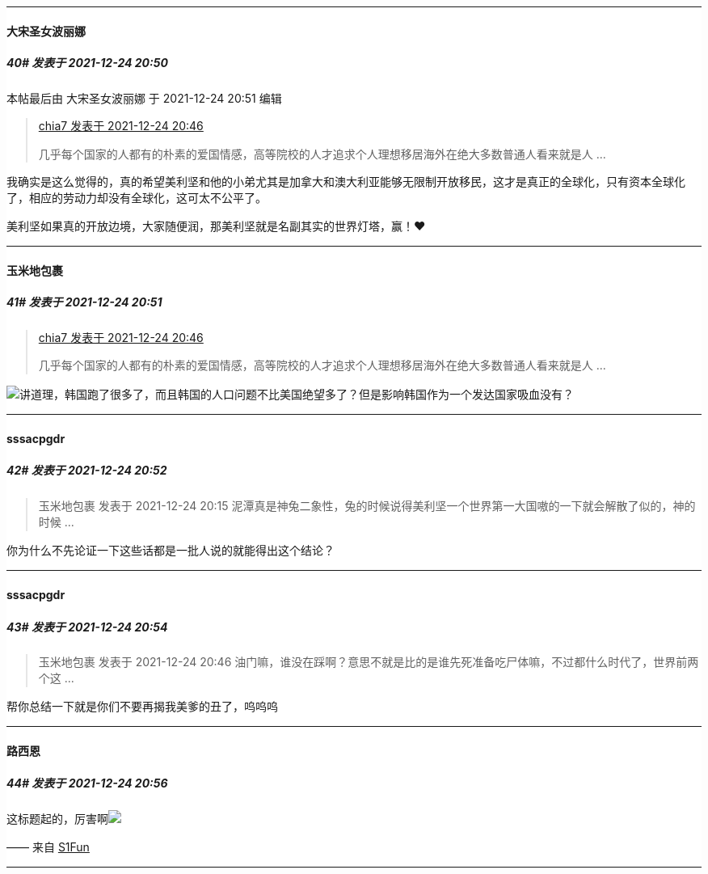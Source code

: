 *****

####  大宋圣女波丽娜  
##### 40#       发表于 2021-12-24 20:50

 本帖最后由 大宋圣女波丽娜 于 2021-12-24 20:51 编辑 
<blockquote><a href="httphttps://bbs.saraba1st.com/2b/forum.php?mod=redirect&amp;goto=findpost&amp;pid=54033757&amp;ptid=2043841" target="_blank">chia7 发表于 2021-12-24 20:46</a>

几乎每个国家的人都有的朴素的爱国情感，高等院校的人才追求个人理想移居海外在绝大多数普通人看来就是人 ...</blockquote>

我确实是这么觉得的，真的希望美利坚和他的小弟尤其是加拿大和澳大利亚能够无限制开放移民，这才是真正的全球化，只有资本全球化了，相应的劳动力却没有全球化，这可太不公平了。

美利坚如果真的开放边境，大家随便润，那美利坚就是名副其实的世界灯塔，赢！❤️

*****

####  玉米地包裹  
##### 41#       发表于 2021-12-24 20:51

<blockquote><a href="httphttps://bbs.saraba1st.com/2b/forum.php?mod=redirect&amp;goto=findpost&amp;pid=54033757&amp;ptid=2043841" target="_blank">chia7 发表于 2021-12-24 20:46</a>

几乎每个国家的人都有的朴素的爱国情感，高等院校的人才追求个人理想移居海外在绝大多数普通人看来就是人 ...</blockquote>
<img src="https://static.saraba1st.com/image/smiley/face2017/032.png" referrerpolicy="no-referrer">讲道理，韩国跑了很多了，而且韩国的人口问题不比美国绝望多了？但是影响韩国作为一个发达国家吸血没有？

*****

####  sssacpgdr  
##### 42#       发表于 2021-12-24 20:52

<blockquote>玉米地包裹 发表于 2021-12-24 20:15
泥潭真是神兔二象性，兔的时候说得美利坚一个世界第一大国嗷的一下就会解散了似的，神的时候 ...</blockquote>
你为什么不先论证一下这些话都是一批人说的就能得出这个结论？

*****

####  sssacpgdr  
##### 43#       发表于 2021-12-24 20:54

<blockquote>玉米地包裹 发表于 2021-12-24 20:46
油门嘛，谁没在踩啊？意思不就是比的是谁先死准备吃尸体嘛，不过都什么时代了，世界前两个这 ...</blockquote>
帮你总结一下就是你们不要再揭我美爹的丑了，呜呜呜

*****

####  路西恩  
##### 44#       发表于 2021-12-24 20:56

这标题起的，厉害啊<img src="https://static.saraba1st.com/image/smiley/face2017/040.png" referrerpolicy="no-referrer">

—— 来自 [S1Fun](https://s1fun.koalcat.com)

*****

